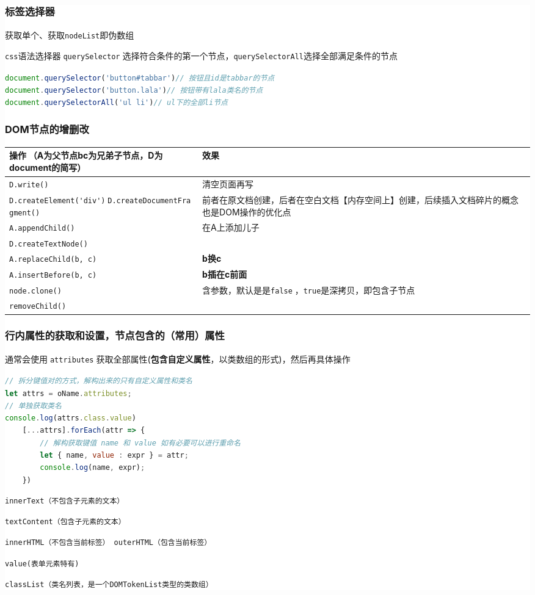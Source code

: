 ### 标签选择器

获取单个、获取`nodeList`即伪数组

`css`语法选择器 `querySelector` 选择符合条件的第一个节点，`querySelectorAll`选择全部满足条件的节点

```javascript
document.querySelector('button#tabbar')// 按钮且id是tabbar的节点
document.querySelector('button.lala')// 按钮带有lala类名的节点
document.querySelectorAll('ul li')// ul下的全部li节点
```

### DOM节点的增删改

| 操作  （A为父节点bc为兄弟子节点，D为document的简写） | 效果 |
| :--- | :--- |
| `D.write()` | 清空页面再写 |
| `D.createElement('div')`  `D.createDocumentFragment()` | 前者在原文档创建，后者在空白文档【内存空间上】创建，后续插入文档碎片的概念也是DOM操作的优化点 |
| `A.appendChild()` | 在A上添加儿子 |
| `D.createTextNode()` |  |
| `A.replaceChild(b, c)` | **b换c** |
| `A.insertBefore(b, c)` | **b插在c前面** |
| `node.clone()` | 含参数，默认是是`false` ，`true`是深拷贝，即包含子节点 |
| `removeChild()` |  |

### 行内属性的获取和设置，节点包含的（常用）属性

通常会使用 `attributes` 获取全部属性\(**包含自定义属性**，以类数组的形式\)，然后再具体操作

```javascript
// 拆分键值对的方式，解构出来的只有自定义属性和类名
let attrs = oName.attributes;
// 单独获取类名
console.log(attrs.class.value)
    [...attrs].forEach(attr => {
        // 解构获取键值 name 和 value 如有必要可以进行重命名
        let { name, value : expr } = attr;
        console.log(name, expr);
    })
```

`innerText（不包含子元素的文本）`

` textContent（包含子元素的文本） ` 

`innerHTML（不包含当前标签） outerHTML（包含当前标签）`

` value(表单元素特有) ` 

`classList（类名列表，是一个DOMTokenList类型的类数组）`
